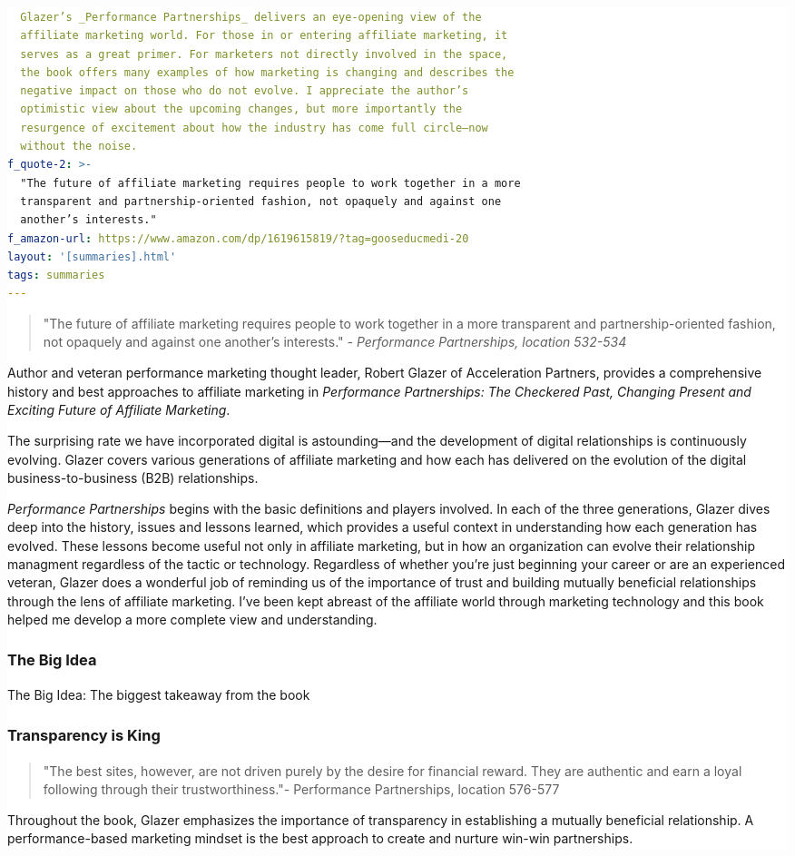 ```yaml
  Glazer’s _Performance Partnerships_ delivers an eye-opening view of the
  affiliate marketing world. For those in or entering affiliate marketing, it
  serves as a great primer. For marketers not directly involved in the space,
  the book offers many examples of how marketing is changing and describes the
  negative impact on those who do not evolve. I appreciate the author’s
  optimistic view about the upcoming changes, but more importantly the
  resurgence of excitement about how the industry has come full circle—now
  without the noise.
f_quote-2: >-
  "The future of affiliate marketing requires people to work together in a more
  transparent and partnership-oriented fashion, not opaquely and against one
  another’s interests."
f_amazon-url: https://www.amazon.com/dp/1619615819/?tag=gooseducmedi-20
layout: '[summaries].html'
tags: summaries
---
```


> "The future of affiliate marketing requires people to work together in a more transparent and partnership-oriented fashion, not opaquely and against one another’s interests." _\- Performance Partnerships, location 532-534_

Author and veteran performance marketing thought leader, Robert Glazer of Acceleration Partners, provides a comprehensive history and best approaches to affiliate marketing in _Performance Partnerships: The Checkered Past, Changing Present and Exciting Future of Affiliate Marketing_.

The surprising rate we have incorporated digital is astounding—and the development of digital relationships is continuously evolving. Glazer covers various generations of affiliate marketing and how each has delivered on the evolution of the digital business-to-business (B2B) relationships.

_Performance Partnerships_ begins with the basic definitions and players involved. In each of the three generations, Glazer dives deep into the history, issues and lessons learned, which provides a useful context in understanding how each generation has evolved. These lessons become useful not only in affiliate marketing, but in how an organization can evolve their relationship managment regardless of the tactic or technology. Regardless of whether you’re just beginning your career or are an experienced veteran, Glazer does a wonderful job of reminding us of the importance of trust and building mutually beneficial relationships through the lens of affiliate marketing. I’ve been kept abreast of the affiliate world through marketing technology and this book helped me develop a more complete view and understanding.

### The Big Idea

The Big Idea: The biggest takeaway from the book

### Transparency is King

> "The best sites, however, are not driven purely by the desire for financial reward. They are authentic and earn a loyal following through their trustworthiness."- Performance Partnerships, location 576-577

Throughout the book, Glazer emphasizes the importance of transparency in establishing a mutually beneficial relationship. A performance-based marketing mindset is the best approach to create and nurture win-win partnerships.

